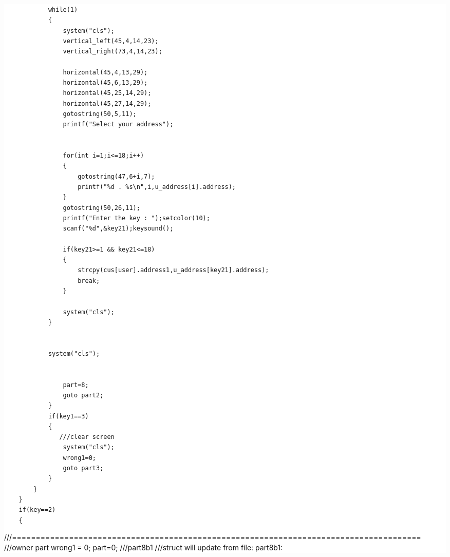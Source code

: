 

                while(1)
                {
                    system("cls");
                    vertical_left(45,4,14,23);
                    vertical_right(73,4,14,23);

                    horizontal(45,4,13,29);
                    horizontal(45,6,13,29);
                    horizontal(45,25,14,29);
                    horizontal(45,27,14,29);
                    gotostring(50,5,11);
                    printf("Select your address");


                    for(int i=1;i<=18;i++)
                    {
                        gotostring(47,6+i,7);
                        printf("%d . %s\n",i,u_address[i].address);
                    }
                    gotostring(50,26,11);
                    printf("Enter the key : ");setcolor(10);
                    scanf("%d",&key21);keysound();

                    if(key21>=1 && key21<=18)
                    {
                        strcpy(cus[user].address1,u_address[key21].address);
                        break;
                    }

                    system("cls");
                }


                system("cls");


                    part=8;
                    goto part2;
                }
                if(key1==3)
                {
                   ///clear screen
                    system("cls");
                    wrong1=0;
                    goto part3;
                }
            }
        }
        if(key==2)
        {

///======================================================================================
///owner part
        wrong1 = 0;
        part=0;
///part8b1
///struct will update  from file:
        part8b1:
